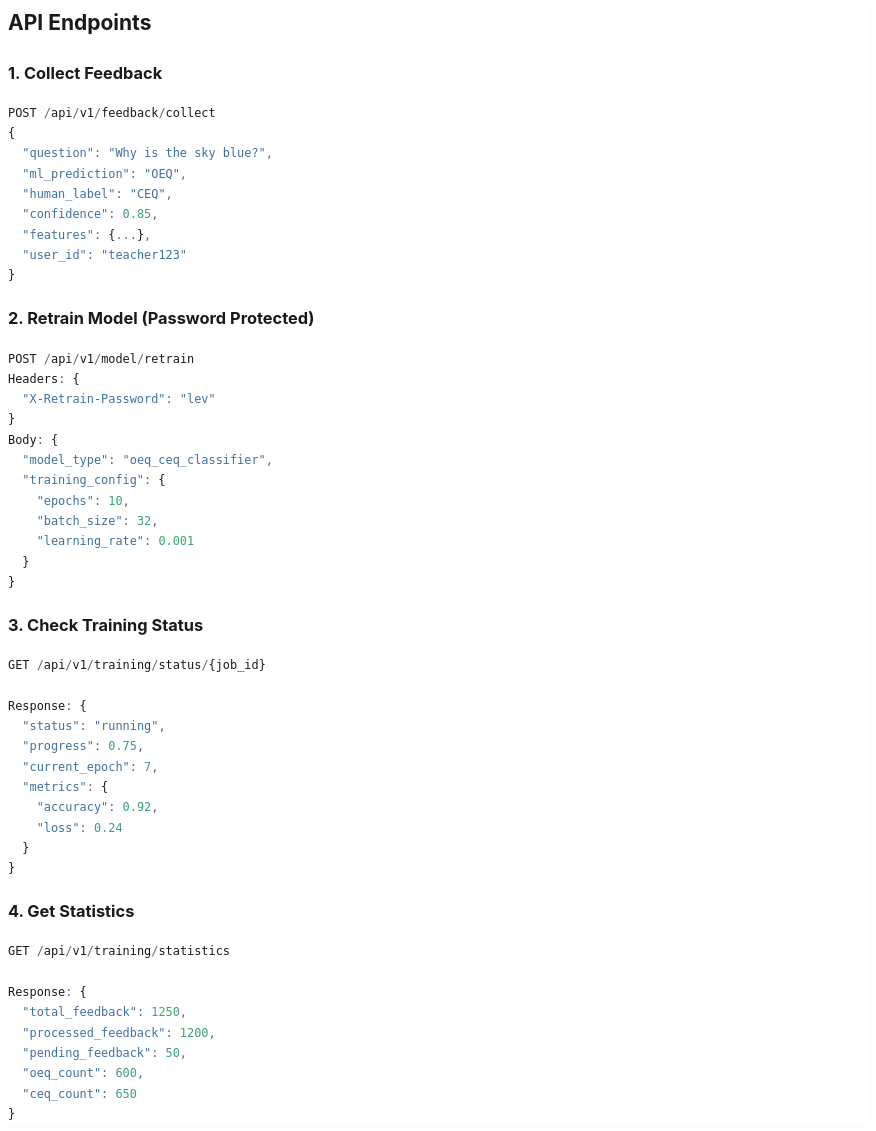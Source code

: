 ## API Endpoints

### 1. Collect Feedback

```javascript
POST /api/v1/feedback/collect
{
  "question": "Why is the sky blue?",
  "ml_prediction": "OEQ",
  "human_label": "CEQ",
  "confidence": 0.85,
  "features": {...},
  "user_id": "teacher123"
}
```

### 2. Retrain Model (Password Protected)

```javascript
POST /api/v1/model/retrain
Headers: {
  "X-Retrain-Password": "lev"
}
Body: {
  "model_type": "oeq_ceq_classifier",
  "training_config": {
    "epochs": 10,
    "batch_size": 32,
    "learning_rate": 0.001
  }
}
```

### 3. Check Training Status

```javascript
GET /api/v1/training/status/{job_id}

Response: {
  "status": "running",
  "progress": 0.75,
  "current_epoch": 7,
  "metrics": {
    "accuracy": 0.92,
    "loss": 0.24
  }
}
```

### 4. Get Statistics

```javascript
GET /api/v1/training/statistics

Response: {
  "total_feedback": 1250,
  "processed_feedback": 1200,
  "pending_feedback": 50,
  "oeq_count": 600,
  "ceq_count": 650
}
```
